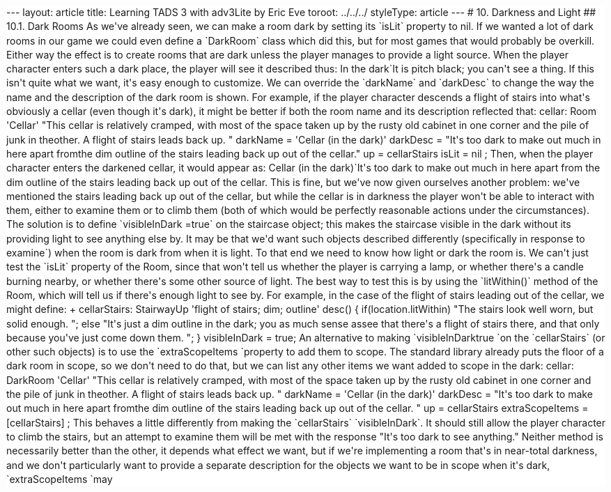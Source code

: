 \-\-- layout: article title: Learning TADS 3 with adv3Lite by Eric Eve
toroot: ../../../ styleType: article \-\-- \# 10. Darkness and Light \##
10.1. Dark Rooms As we\'ve already seen, we can make a room dark by
setting its \`isLit\` property to nil. If we wanted a lot of dark rooms
in our game we could even define a \`DarkRoom\` class which did this,
but for most games that would probably be overkill. Either way the
effect is to create rooms that are dark unless the player manages to
provide a light source. When the player character enters such a dark
place, the player will see it described thus: In the dark\`It is pitch
black; you can\'t see a thing. If this isn\'t quite what we want, it\'s
easy enough to customize. We can override the \`darkName\` and
\`darkDesc\` to change the way the name and the description of the dark
room is shown. For example, if the player character descends a flight of
stairs into what\'s obviously a cellar (even though it\'s dark), it
might be better if both the room name and its description reflected
that: cellar: Room \'Cellar\' \"This cellar is relatively cramped, with
most of the space taken up by the rusty old cabinet in one corner and
the pile of junk in theother. A flight of stairs leads back up. \"
darkName = \'Cellar (in the dark)\' darkDesc = \"It\'s too dark to make
out much in here apart fromthe dim outline of the stairs leading back up
out of the cellar.\" up = cellarStairs isLit = nil ; Then, when the
player character enters the darkened cellar, it would appear as: Cellar
(in the dark)\`It\'s too dark to make out much in here apart from the
dim outline of the stairs leading back up out of the cellar. This is
fine, but we\'ve now given ourselves another problem: we\'ve mentioned
the stairs leading back up out of the cellar, but while the cellar is in
darkness the player won\'t be able to interact with them, either to
examine them or to climb them (both of which would be perfectly
reasonable actions under the circumstances). The solution is to define
\`visibleInDark =true\` on the staircase object; this makes the
staircase visible in the dark without its providing light to see
anything else by. It may be that we\'d want such objects described
differently (specifically in response to examine\`) when the room is
dark from when it is light. To that end we need to know how light or
dark the room is. We can\'t just test the \`isLit\` property of the
Room, since that won\'t tell us whether the player is carrying a lamp,
or whether there\'s a candle burning nearby, or whether there\'s some
other source of light. The best way to test this is by using the
\`litWithin()\` method of the Room, which will tell us if there\'s
enough light to see by. For example, in the case of the flight of stairs
leading out of the cellar, we might define: + cellarStairs: StairwayUp
\'flight of stairs; dim; outline\' desc() { if(location.litWithin) \"The
stairs look well worn, but solid enough. \"; else \"It\'s just a dim
outline in the dark; you as much sense assee that there\'s a flight of
stairs there, and that only because you\'ve just come down them. \"; }
visibleInDark = true; An alternative to making \`visibleInDarktrue \`on
the \`cellarStairs\` (or other such objects) is to use the
\`extraScopeItems \`property to add them to scope. The standard library
already puts the floor of a dark room in scope, so we don\'t need to do
that, but we can list any other items we want added to scope in the
dark: cellar: DarkRoom \'Cellar\' \"This cellar is relatively cramped,
with most of the space taken up by the rusty old cabinet in one corner
and the pile of junk in theother. A flight of stairs leads back up. \"
darkName = \'Cellar (in the dark)\' darkDesc = \"It\'s too dark to make
out much in here apart fromthe dim outline of the stairs leading back up
out of the cellar. \" up = cellarStairs extraScopeItems =
\[cellarStairs\] ; This behaves a little differently from making the
\`cellarStairs\` \`visibleInDark\`. It should still allow the player
character to climb the stairs, but an attempt to examine them will be
met with the response \"It\'s too dark to see anything.\" Neither method
is necessarily better than the other, it depends what effect we want,
but if we\'re implementing a room that\'s in near-total darkness, and we
don\'t particularly want to provide a separate description for the
objects we want to be in scope when it\'s dark, \`extraScopeItems \`may